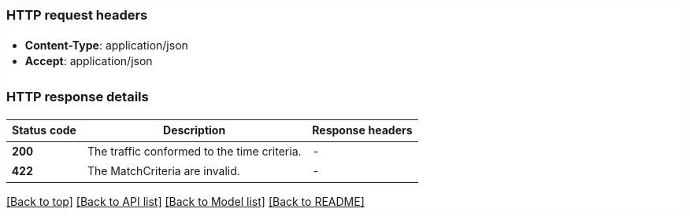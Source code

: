 ### HTTP request headers

 - **Content-Type**: application/json
 - **Accept**: application/json

### HTTP response details

| Status code | Description | Response headers |
|-------------|-------------|------------------|
**200** | The traffic conformed to the time criteria. |  -  |
**422** | The MatchCriteria are invalid. |  -  |

[[Back to top]](#) [[Back to API list]](../README.md#documentation-for-api-endpoints) [[Back to Model list]](../README.md#documentation-for-models) [[Back to README]](../README.md)

